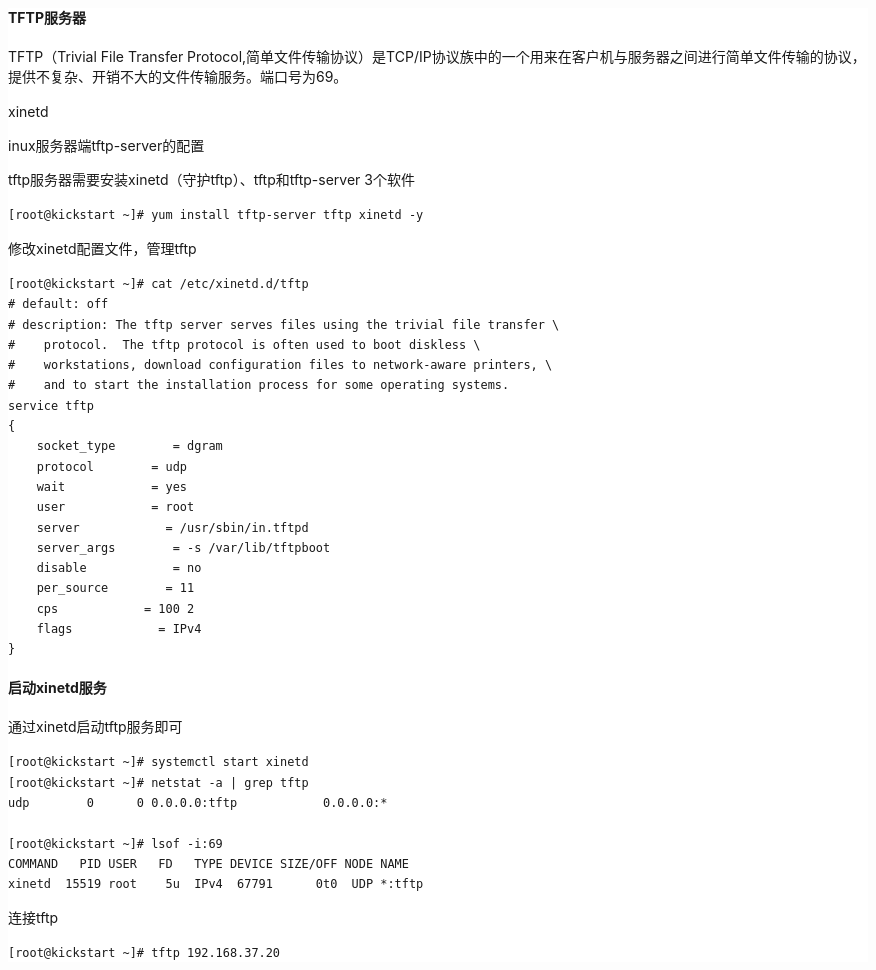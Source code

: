 #### TFTP服务器

TFTP（Trivial File Transfer Protocol,简单文件传输协议）是TCP/IP协议族中的一个用来在客户机与服务器之间进行简单文件传输的协议，提供不复杂、开销不大的文件传输服务。端口号为69。

xinetd

inux服务器端tftp-server的配置

tftp服务器需要安装xinetd（守护tftp）、tftp和tftp-server 3个软件

```shell
[root@kickstart ~]# yum install tftp-server tftp xinetd -y
```

修改xinetd配置文件，管理tftp

```shell
[root@kickstart ~]# cat /etc/xinetd.d/tftp 
# default: off
# description: The tftp server serves files using the trivial file transfer \
#    protocol.  The tftp protocol is often used to boot diskless \
#    workstations, download configuration files to network-aware printers, \
#    and to start the installation process for some operating systems.
service tftp
{
    socket_type        = dgram
    protocol        = udp
    wait            = yes
    user            = root
    server            = /usr/sbin/in.tftpd
    server_args        = -s /var/lib/tftpboot
    disable            = no
    per_source        = 11
    cps            = 100 2
    flags            = IPv4
}
```

#### 启动xinetd服务

通过xinetd启动tftp服务即可

```shell
[root@kickstart ~]# systemctl start xinetd
[root@kickstart ~]# netstat -a | grep tftp
udp        0      0 0.0.0.0:tftp            0.0.0.0:*   

[root@kickstart ~]# lsof -i:69
COMMAND   PID USER   FD   TYPE DEVICE SIZE/OFF NODE NAME
xinetd  15519 root    5u  IPv4  67791      0t0  UDP *:tftp
```

连接tftp

```shell
[root@kickstart ~]# tftp 192.168.37.20
```
